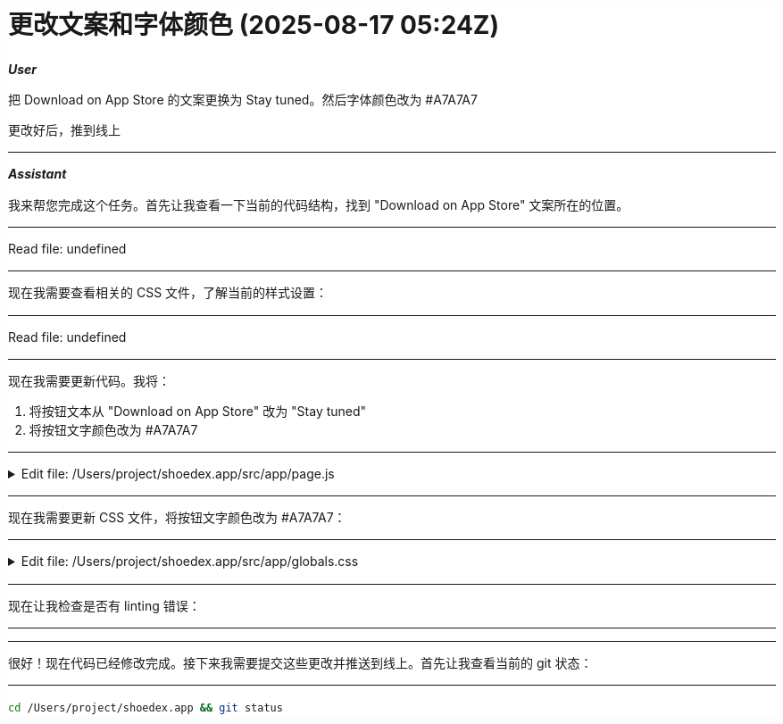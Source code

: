 

# 更改文案和字体颜色 (2025-08-17 05:24Z)

_**User**_

把 Download on App Store 的文案更换为 Stay tuned。然后字体颜色改为 #A7A7A7

更改好后，推到线上

---

_**Assistant**_

我来帮您完成这个任务。首先让我查看一下当前的代码结构，找到 "Download on App Store" 文案所在的位置。

---

Read file: undefined

---

现在我需要查看相关的 CSS 文件，了解当前的样式设置：

---

Read file: undefined

---

现在我需要更新代码。我将：
1. 将按钮文本从 "Download on App Store" 改为 "Stay tuned"
2. 将按钮文字颜色改为 #A7A7A7

---

<details><summary>Edit file: /Users/project/shoedex.app/src/app/page.js</summary></details>

---

现在我需要更新 CSS 文件，将按钮文字颜色改为 #A7A7A7：

---

<details><summary>Edit file: /Users/project/shoedex.app/src/app/globals.css</summary></details>

---

现在让我检查是否有 linting 错误：

---



---

很好！现在代码已经修改完成。接下来我需要提交这些更改并推送到线上。首先让我查看当前的 git 状态：

---

```bash
cd /Users/project/shoedex.app && git status
```
